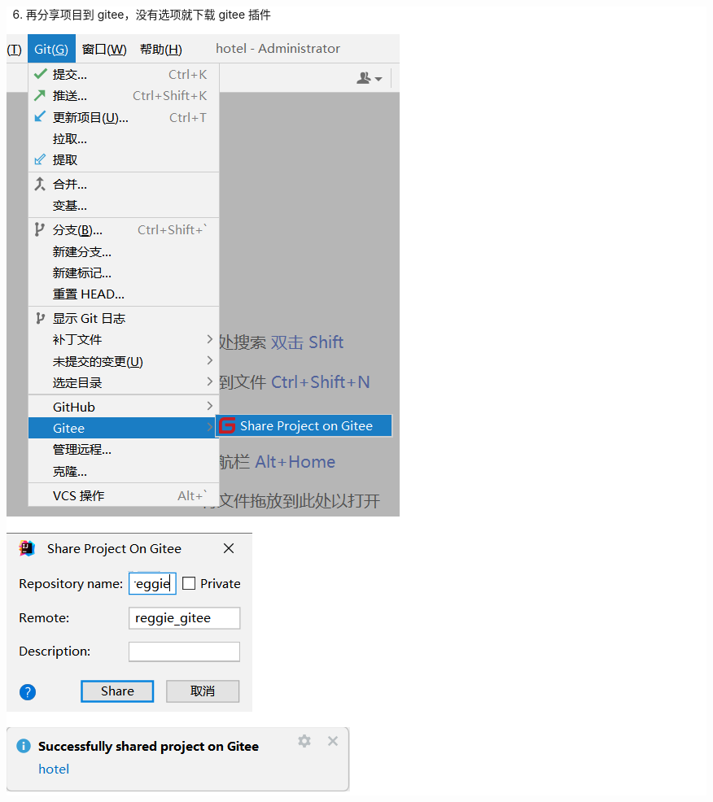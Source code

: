 6. 再分享项目到 gitee，没有选项就下载 gitee 插件

![](<assets/1740016160994.png>)

![](<assets/1740016161190.png>)

![](<assets/1740016161414.png>)
